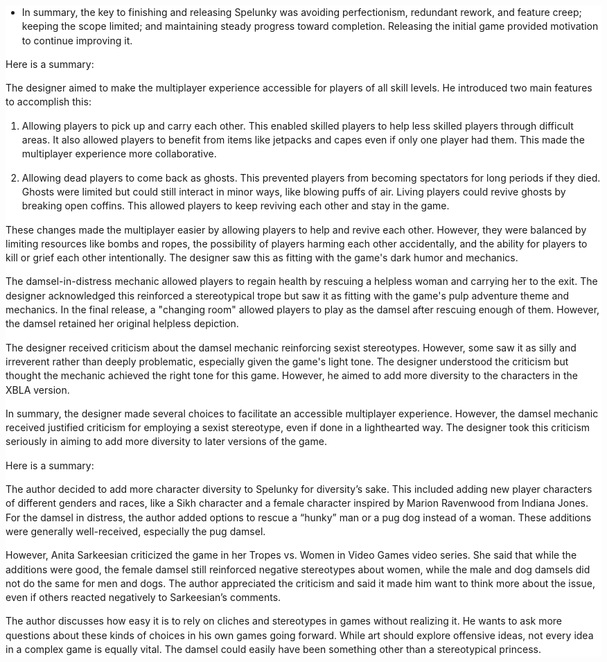 - In summary, the key to finishing and releasing Spelunky was avoiding perfectionism, redundant rework, and feature creep; keeping the scope limited; and maintaining steady progress toward completion. Releasing the initial game provided motivation to continue improving it.

 Here is a summary:

The designer aimed to make the multiplayer experience accessible for players of all skill levels. He introduced two main features to accomplish this:

1. Allowing players to pick up and carry each other. This enabled skilled players to help less skilled players through difficult areas. It also allowed players to benefit from items like jetpacks and capes even if only one player had them. This made the multiplayer experience more collaborative. 

2. Allowing dead players to come back as ghosts. This prevented players from becoming spectators for long periods if they died. Ghosts were limited but could still interact in minor ways, like blowing puffs of air. Living players could revive ghosts by breaking open coffins. This allowed players to keep reviving each other and stay in the game.

These changes made the multiplayer easier by allowing players to help and revive each other. However, they were balanced by limiting resources like bombs and ropes, the possibility of players harming each other accidentally, and the ability for players to kill or grief each other intentionally. The designer saw this as fitting with the game's dark humor and mechanics.

The damsel-in-distress mechanic allowed players to regain health by rescuing a helpless woman and carrying her to the exit. The designer acknowledged this reinforced a stereotypical trope but saw it as fitting with the game's pulp adventure theme and mechanics. In the final release, a "changing room" allowed players to play as the damsel after rescuing enough of them. However, the damsel retained her original helpless depiction. 

The designer received criticism about the damsel mechanic reinforcing sexist stereotypes. However, some saw it as silly and irreverent rather than deeply problematic, especially given the game's light tone. The designer understood the criticism but thought the mechanic achieved the right tone for this game. However, he aimed to add more diversity to the characters in the XBLA version.

In summary, the designer made several choices to facilitate an accessible multiplayer experience. However, the damsel mechanic received justified criticism for employing a sexist stereotype, even if done in a lighthearted way. The designer took this criticism seriously in aiming to add more diversity to later versions of the game.

 Here is a summary:

The author decided to add more character diversity to Spelunky for diversity’s sake. This included adding new player characters of different genders and races, like a Sikh character and a female character inspired by Marion Ravenwood from Indiana Jones. For the damsel in distress, the author added options to rescue a “hunky” man or a pug dog instead of a woman. These additions were generally well-received, especially the pug damsel.  

However, Anita Sarkeesian criticized the game in her Tropes vs. Women in Video Games video series. She said that while the additions were good, the female damsel still reinforced negative stereotypes about women, while the male and dog damsels did not do the same for men and dogs. The author appreciated the criticism and said it made him want to think more about the issue, even if others reacted negatively to Sarkeesian’s comments.  

The author discusses how easy it is to rely on cliches and stereotypes in games without realizing it. He wants to ask more questions about these kinds of choices in his own games going forward. While art should explore offensive ideas, not every idea in a complex game is equally vital. The damsel could easily have been something other than a stereotypical princess.
